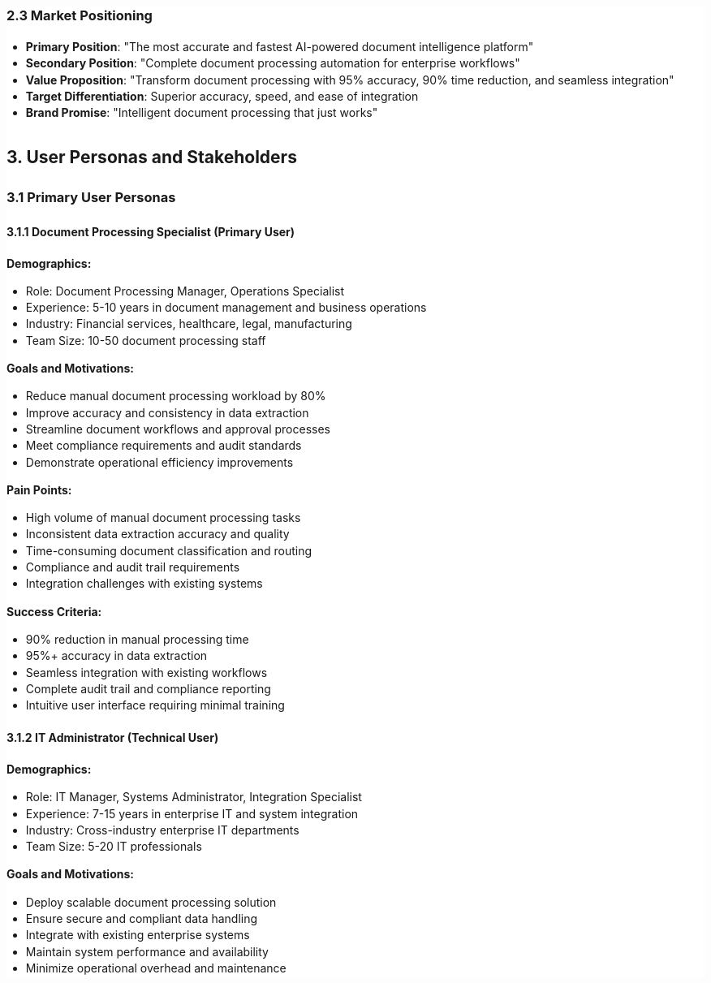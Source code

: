 ### 2.3 Market Positioning
- **Primary Position**: "The most accurate and fastest AI-powered document intelligence platform"
- **Secondary Position**: "Complete document processing automation for enterprise workflows"
- **Value Proposition**: "Transform document processing with 95% accuracy, 90% time reduction, and seamless integration"
- **Target Differentiation**: Superior accuracy, speed, and ease of integration
- **Brand Promise**: "Intelligent document processing that just works"

## 3. User Personas and Stakeholders

### 3.1 Primary User Personas

#### 3.1.1 Document Processing Specialist (Primary User)
**Demographics:**
- Role: Document Processing Manager, Operations Specialist
- Experience: 5-10 years in document management and business operations
- Industry: Financial services, healthcare, legal, manufacturing
- Team Size: 10-50 document processing staff

**Goals and Motivations:**
- Reduce manual document processing workload by 80%
- Improve accuracy and consistency in data extraction
- Streamline document workflows and approval processes
- Meet compliance requirements and audit standards
- Demonstrate operational efficiency improvements

**Pain Points:**
- High volume of manual document processing tasks
- Inconsistent data extraction accuracy and quality
- Time-consuming document classification and routing
- Compliance and audit trail requirements
- Integration challenges with existing systems

**Success Criteria:**
- 90% reduction in manual processing time
- 95%+ accuracy in data extraction
- Seamless integration with existing workflows
- Complete audit trail and compliance reporting
- Intuitive user interface requiring minimal training

#### 3.1.2 IT Administrator (Technical User)
**Demographics:**
- Role: IT Manager, Systems Administrator, Integration Specialist
- Experience: 7-15 years in enterprise IT and system integration
- Industry: Cross-industry enterprise IT departments
- Team Size: 5-20 IT professionals

**Goals and Motivations:**
- Deploy scalable document processing solution
- Ensure secure and compliant data handling
- Integrate with existing enterprise systems
- Maintain system performance and availability
- Minimize operational overhead and maintenance
